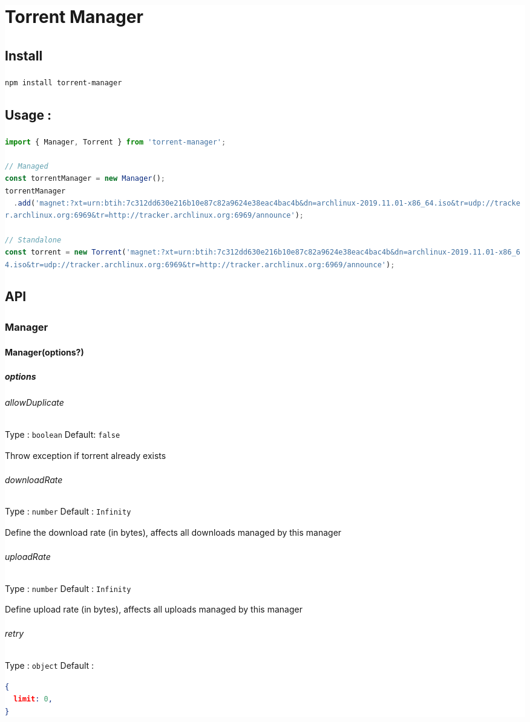 # Torrent Manager

## Install
```bash
npm install torrent-manager
```

## Usage :
```javascript
import { Manager, Torrent } from 'torrent-manager';

// Managed
const torrentManager = new Manager();
torrentManager
  .add('magnet:?xt=urn:btih:7c312dd630e216b10e87c82a9624e38eac4bac4b&dn=archlinux-2019.11.01-x86_64.iso&tr=udp://tracker.archlinux.org:6969&tr=http://tracker.archlinux.org:6969/announce');

// Standalone
const torrent = new Torrent('magnet:?xt=urn:btih:7c312dd630e216b10e87c82a9624e38eac4bac4b&dn=archlinux-2019.11.01-x86_64.iso&tr=udp://tracker.archlinux.org:6969&tr=http://tracker.archlinux.org:6969/announce');
```

## API
### Manager
#### Manager(options?)
##### options
###### allowDuplicate
Type : `boolean`
Default: `false`

Throw exception if torrent already exists

###### downloadRate
Type : `number`
Default : `Infinity`

Define the download rate (in bytes), affects all downloads managed by this manager

###### uploadRate
Type : `number`
Default : `Infinity`

Define upload rate (in bytes), affects all uploads managed by this manager

###### retry
Type : `object`
Default :
```json
{
  limit: 0,
}
```
